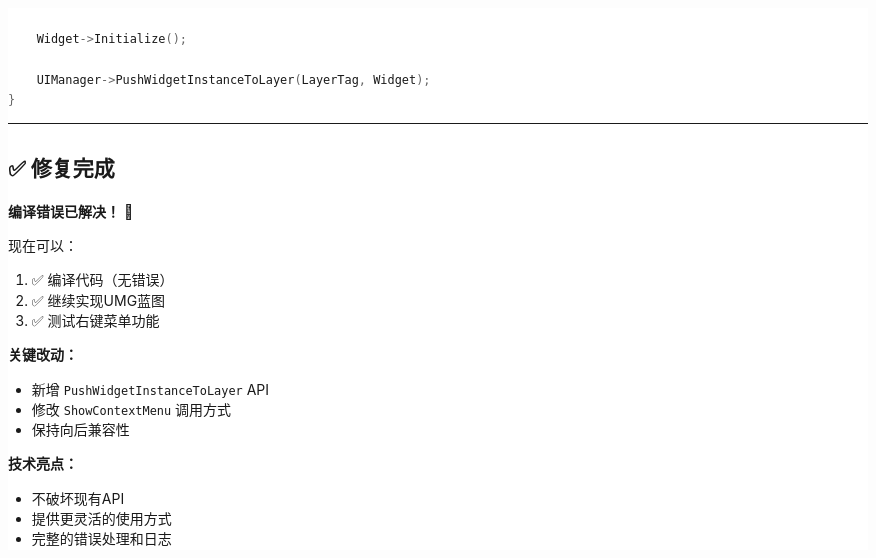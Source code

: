 ```cpp

    Widget->Initialize();

    UIManager->PushWidgetInstanceToLayer(LayerTag, Widget);
}
```

---

## ✅ 修复完成

**编译错误已解决！** 🎉

现在可以：
1. ✅ 编译代码（无错误）
2. ✅ 继续实现UMG蓝图
3. ✅ 测试右键菜单功能

**关键改动：**
- 新增 `PushWidgetInstanceToLayer` API
- 修改 `ShowContextMenu` 调用方式
- 保持向后兼容性

**技术亮点：**
- 不破坏现有API
- 提供更灵活的使用方式
- 完整的错误处理和日志


